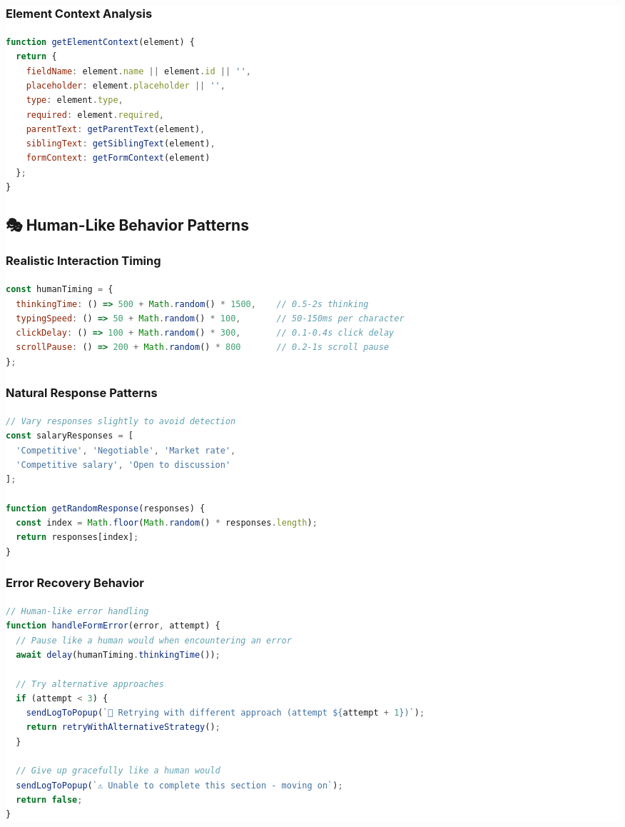 ```javascript
```

### Element Context Analysis
```javascript
function getElementContext(element) {
  return {
    fieldName: element.name || element.id || '',
    placeholder: element.placeholder || '',
    type: element.type,
    required: element.required,
    parentText: getParentText(element),
    siblingText: getSiblingText(element),
    formContext: getFormContext(element)
  };
}
```

## 🎭 Human-Like Behavior Patterns

### Realistic Interaction Timing
```javascript
const humanTiming = {
  thinkingTime: () => 500 + Math.random() * 1500,    // 0.5-2s thinking
  typingSpeed: () => 50 + Math.random() * 100,       // 50-150ms per character
  clickDelay: () => 100 + Math.random() * 300,       // 0.1-0.4s click delay
  scrollPause: () => 200 + Math.random() * 800       // 0.2-1s scroll pause
};
```

### Natural Response Patterns
```javascript
// Vary responses slightly to avoid detection
const salaryResponses = [
  'Competitive', 'Negotiable', 'Market rate', 
  'Competitive salary', 'Open to discussion'
];

function getRandomResponse(responses) {
  const index = Math.floor(Math.random() * responses.length);
  return responses[index];
}
```

### Error Recovery Behavior
```javascript
// Human-like error handling
function handleFormError(error, attempt) {
  // Pause like a human would when encountering an error
  await delay(humanTiming.thinkingTime());
  
  // Try alternative approaches
  if (attempt < 3) {
    sendLogToPopup(`🔄 Retrying with different approach (attempt ${attempt + 1})`);
    return retryWithAlternativeStrategy();
  }
  
  // Give up gracefully like a human would
  sendLogToPopup(`⚠️ Unable to complete this section - moving on`);
  return false;
}
```
